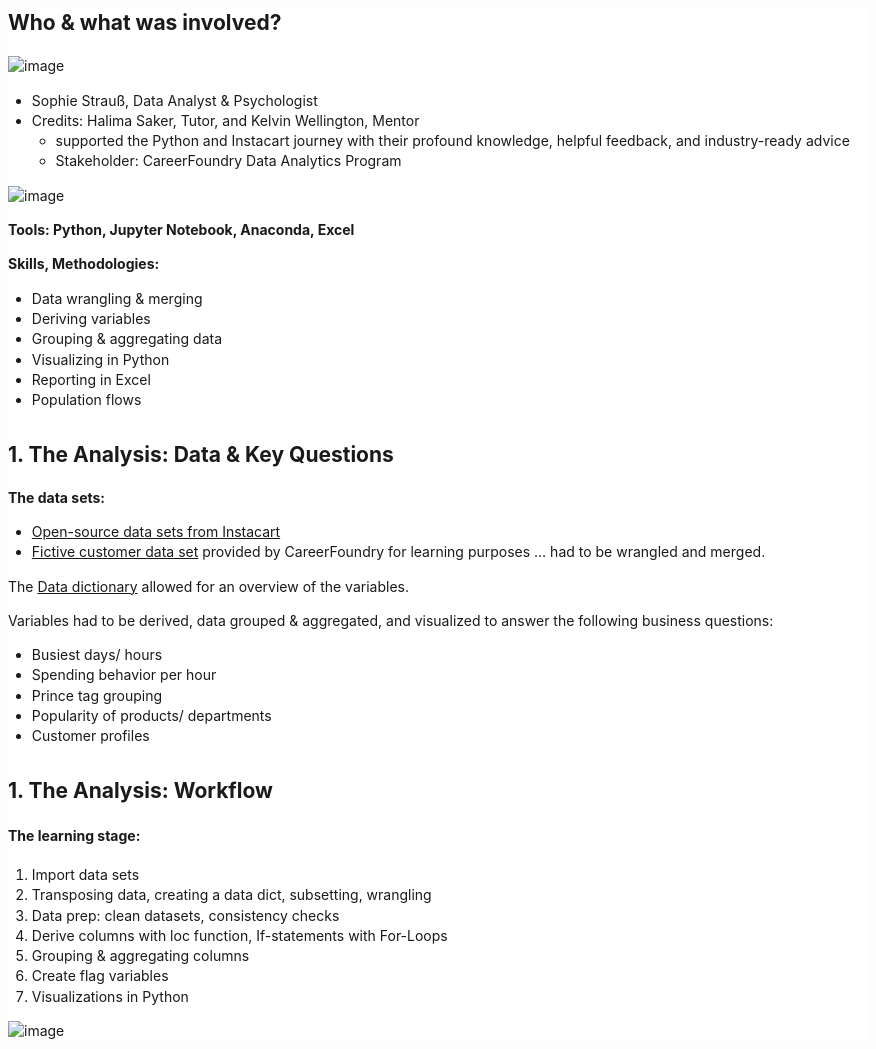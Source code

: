 ## Who & what was involved?
<img width="36" alt="image" src="https://github.com/SoStrauss/SoStrauss.github.io/assets/148326046/9367335e-2b60-4b6d-9805-6fa3a6c1fe1d">

- Sophie Strauß, Data Analyst & Psychologist 
- Credits: Halima Saker, Tutor, and Kelvin Wellington, Mentor 
  - supported the Python and Instacart journey with their profound knowledge, helpful feedback, and industry-ready advice 
  - Stakeholder: CareerFoundry Data Analytics Program

<img width="36" alt="image" src="https://github.com/SoStrauss/SoStrauss.github.io/assets/148326046/98d89ea0-cdf3-4340-962e-344bb878dca6">

**Tools: Python, Jupyter Notebook, Anaconda, Excel**

**Skills, Methodologies:**
- Data wrangling & merging
- Deriving variables
- Grouping & aggregating data
- Visualizing in Python
- Reporting in Excel
- Population flows

## 1. The Analysis: Data & Key Questions 

**The data sets:**
- [Open-source data sets from Instacart](https://www.kaggle.com/datasets/psparks/instacart-market-basket-analysis)
- [Fictive customer data set](https://s3.amazonaws.com/coach-courses-us/public/courses/data-immersion/A4/A4_Data_Assets/customers.zip)
provided by CareerFoundry for learning purposes
… had to be wrangled and merged. 

The [Data dictionary](https://gist.github.com/jeremystan/c3b39d947d9b88b3ccff3147dbcf6c6b) allowed for an overview of the variables. 

Variables had to be derived, 
data grouped & aggregated, 
and visualized to answer the following business questions:

- Busiest days/ hours
- Spending behavior per hour 
- Prince tag grouping
- Popularity of products/ departments
- Customer profiles

## 1. The Analysis: Workflow

#### The learning stage: 
1. Import data sets
2. Transposing data, creating a data dict, subsetting, wrangling
3. Data prep: clean datasets, consistency checks
4. Derive columns with loc function, If-statements with For-Loops
5. Grouping & aggregating columns
6. Create flag variables 
7. Visualizations in Python
<img width="399" alt="image" src="https://github.com/SoStrauss/SoStrauss.github.io/assets/148326046/8e42999f-f58a-4d1b-98d5-210bb192105d">

